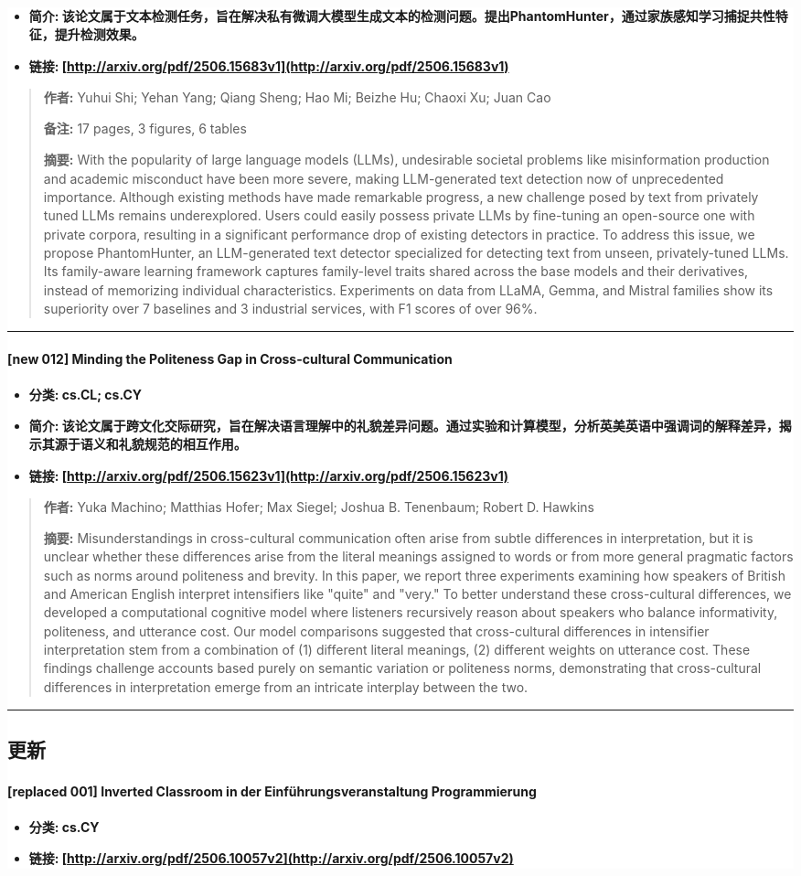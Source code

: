 - **简介: 该论文属于文本检测任务，旨在解决私有微调大模型生成文本的检测问题。提出PhantomHunter，通过家族感知学习捕捉共性特征，提升检测效果。**

- **链接: [http://arxiv.org/pdf/2506.15683v1](http://arxiv.org/pdf/2506.15683v1)**

> **作者:** Yuhui Shi; Yehan Yang; Qiang Sheng; Hao Mi; Beizhe Hu; Chaoxi Xu; Juan Cao
>
> **备注:** 17 pages, 3 figures, 6 tables
>
> **摘要:** With the popularity of large language models (LLMs), undesirable societal problems like misinformation production and academic misconduct have been more severe, making LLM-generated text detection now of unprecedented importance. Although existing methods have made remarkable progress, a new challenge posed by text from privately tuned LLMs remains underexplored. Users could easily possess private LLMs by fine-tuning an open-source one with private corpora, resulting in a significant performance drop of existing detectors in practice. To address this issue, we propose PhantomHunter, an LLM-generated text detector specialized for detecting text from unseen, privately-tuned LLMs. Its family-aware learning framework captures family-level traits shared across the base models and their derivatives, instead of memorizing individual characteristics. Experiments on data from LLaMA, Gemma, and Mistral families show its superiority over 7 baselines and 3 industrial services, with F1 scores of over 96%.
>
---
#### [new 012] Minding the Politeness Gap in Cross-cultural Communication
- **分类: cs.CL; cs.CY**

- **简介: 该论文属于跨文化交际研究，旨在解决语言理解中的礼貌差异问题。通过实验和计算模型，分析英美英语中强调词的解释差异，揭示其源于语义和礼貌规范的相互作用。**

- **链接: [http://arxiv.org/pdf/2506.15623v1](http://arxiv.org/pdf/2506.15623v1)**

> **作者:** Yuka Machino; Matthias Hofer; Max Siegel; Joshua B. Tenenbaum; Robert D. Hawkins
>
> **摘要:** Misunderstandings in cross-cultural communication often arise from subtle differences in interpretation, but it is unclear whether these differences arise from the literal meanings assigned to words or from more general pragmatic factors such as norms around politeness and brevity. In this paper, we report three experiments examining how speakers of British and American English interpret intensifiers like "quite" and "very." To better understand these cross-cultural differences, we developed a computational cognitive model where listeners recursively reason about speakers who balance informativity, politeness, and utterance cost. Our model comparisons suggested that cross-cultural differences in intensifier interpretation stem from a combination of (1) different literal meanings, (2) different weights on utterance cost. These findings challenge accounts based purely on semantic variation or politeness norms, demonstrating that cross-cultural differences in interpretation emerge from an intricate interplay between the two.
>
---
## 更新

#### [replaced 001] Inverted Classroom in der Einführungsveranstaltung Programmierung
- **分类: cs.CY**

- **链接: [http://arxiv.org/pdf/2506.10057v2](http://arxiv.org/pdf/2506.10057v2)**

